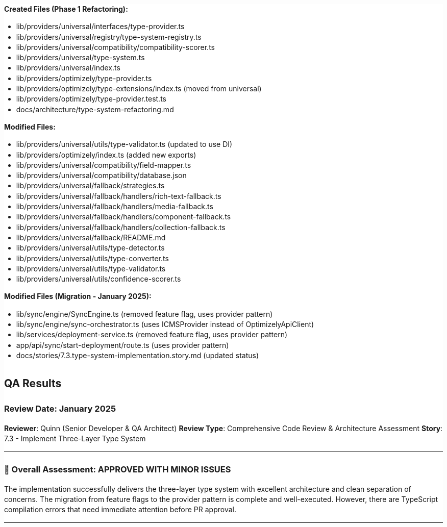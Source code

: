 **Created Files (Phase 1 Refactoring):**
- lib/providers/universal/interfaces/type-provider.ts
- lib/providers/universal/registry/type-system-registry.ts
- lib/providers/universal/compatibility/compatibility-scorer.ts
- lib/providers/universal/type-system.ts
- lib/providers/universal/index.ts
- lib/providers/optimizely/type-provider.ts
- lib/providers/optimizely/type-extensions/index.ts (moved from universal)
- lib/providers/optimizely/type-provider.test.ts
- docs/architecture/type-system-refactoring.md

**Modified Files:**
- lib/providers/universal/utils/type-validator.ts (updated to use DI)
- lib/providers/optimizely/index.ts (added new exports)
- lib/providers/universal/compatibility/field-mapper.ts
- lib/providers/universal/compatibility/database.json
- lib/providers/universal/fallback/strategies.ts
- lib/providers/universal/fallback/handlers/rich-text-fallback.ts
- lib/providers/universal/fallback/handlers/media-fallback.ts
- lib/providers/universal/fallback/handlers/component-fallback.ts
- lib/providers/universal/fallback/handlers/collection-fallback.ts
- lib/providers/universal/fallback/README.md
- lib/providers/universal/utils/type-detector.ts
- lib/providers/universal/utils/type-converter.ts
- lib/providers/universal/utils/type-validator.ts
- lib/providers/universal/utils/confidence-scorer.ts

**Modified Files (Migration - January 2025):**
- lib/sync/engine/SyncEngine.ts (removed feature flag, uses provider pattern)
- lib/sync/engine/sync-orchestrator.ts (uses ICMSProvider instead of OptimizelyApiClient)
- lib/services/deployment-service.ts (removed feature flag, uses provider pattern)
- app/api/sync/start-deployment/route.ts (uses provider pattern)
- docs/stories/7.3.type-system-implementation.story.md (updated status)

## QA Results

### Review Date: January 2025
**Reviewer**: Quinn (Senior Developer & QA Architect)
**Review Type**: Comprehensive Code Review & Architecture Assessment
**Story**: 7.3 - Implement Three-Layer Type System

---

### 🎯 Overall Assessment: **APPROVED WITH MINOR ISSUES**

The implementation successfully delivers the three-layer type system with excellent architecture and clean separation of concerns. The migration from feature flags to the provider pattern is complete and well-executed. However, there are TypeScript compilation errors that need immediate attention before PR approval.

---
